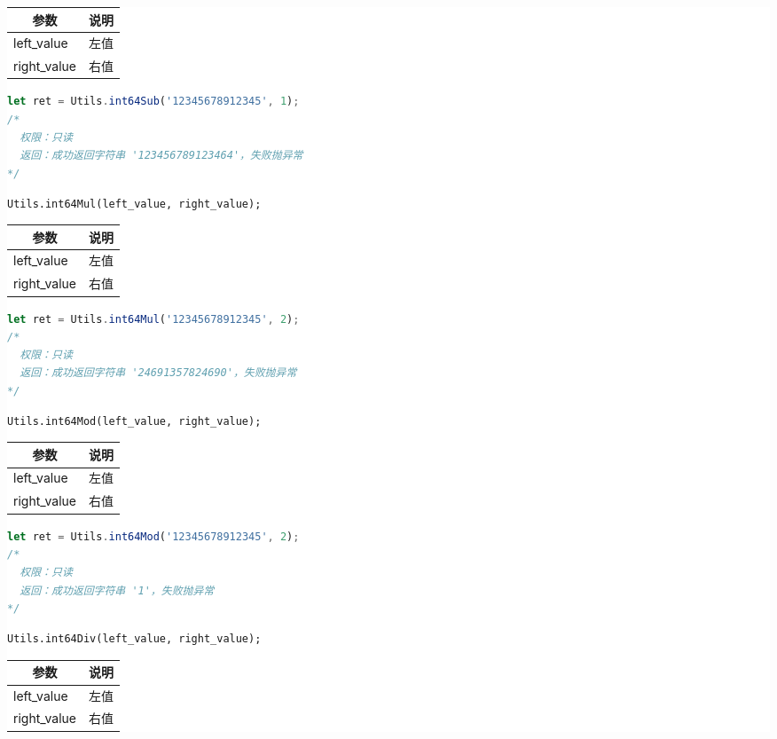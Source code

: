   | 参数        | 说明 |
  | ----------- | ---- |
  | left_value  | 左值 |
  | right_value | 右值 |

  ```javascript
  let ret = Utils.int64Sub('12345678912345', 1);
  /*
    权限：只读
    返回：成功返回字符串 '123456789123464'，失败抛异常
  */
  
  ```

  `Utils.int64Mul(left_value, right_value);`

  | 参数        | 说明 |
  | ----------- | ---- |
  | left_value  | 左值 |
  | right_value | 右值 |

  ```javascript
  let ret = Utils.int64Mul('12345678912345', 2);
  /*
    权限：只读
    返回：成功返回字符串 '24691357824690'，失败抛异常
  */
  
  ```

  `Utils.int64Mod(left_value, right_value);`

  | 参数        | 说明 |
  | ----------- | ---- |
  | left_value  | 左值 |
  | right_value | 右值 |

  ```javascript
  let ret = Utils.int64Mod('12345678912345', 2);
  /*
    权限：只读
    返回：成功返回字符串 '1'，失败抛异常
  */
  
  ```

  `Utils.int64Div(left_value, right_value);`

  | 参数        | 说明 |
  | ----------- | ---- |
  | left_value  | 左值 |
  | right_value | 右值 |
